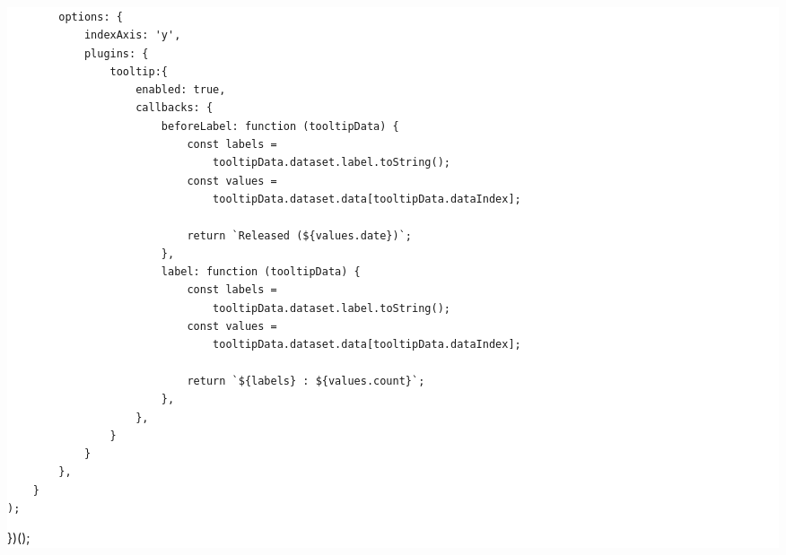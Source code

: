             options: {
                indexAxis: 'y',
                plugins: {
                    tooltip:{
                        enabled: true,
                        callbacks: {
                            beforeLabel: function (tooltipData) {
                                const labels =
                                    tooltipData.dataset.label.toString();
                                const values =
                                    tooltipData.dataset.data[tooltipData.dataIndex];

                                return `Released (${values.date})`;
                            },
                            label: function (tooltipData) {
                                const labels =
                                    tooltipData.dataset.label.toString();
                                const values =
                                    tooltipData.dataset.data[tooltipData.dataIndex];

                                return `${labels} : ${values.count}`;
                            },
                        },
                    }                    
                }
            },
        }
    );
})();
</script>